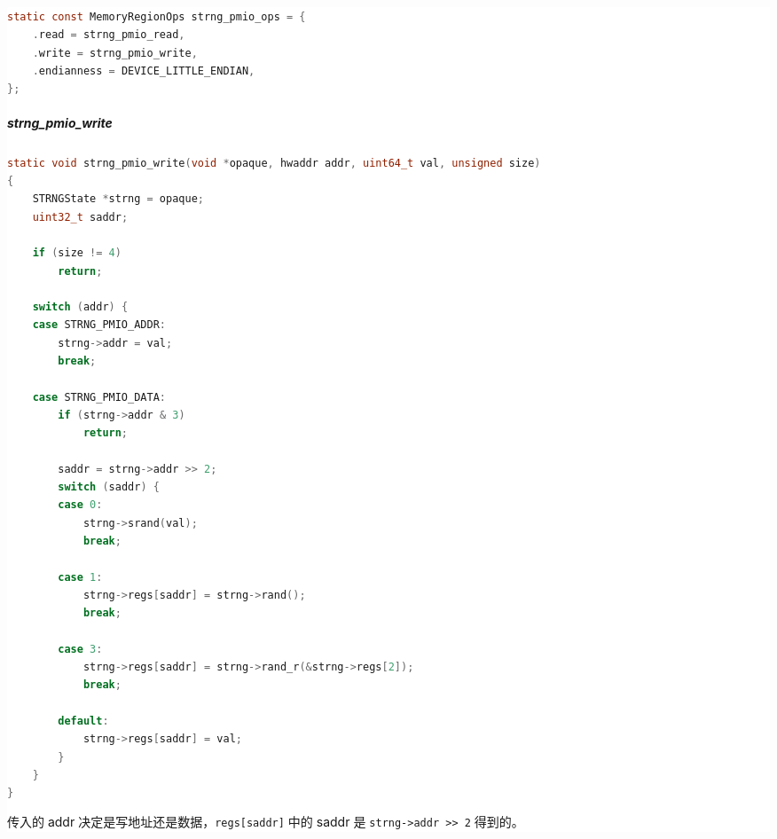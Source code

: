 ```c
static const MemoryRegionOps strng_pmio_ops = {
    .read = strng_pmio_read,
    .write = strng_pmio_write,
    .endianness = DEVICE_LITTLE_ENDIAN,
};
```



##### strng_pmio_write

```c
static void strng_pmio_write(void *opaque, hwaddr addr, uint64_t val, unsigned size)
{
    STRNGState *strng = opaque;
    uint32_t saddr;

    if (size != 4)
        return;

    switch (addr) {
    case STRNG_PMIO_ADDR:
        strng->addr = val;
        break;

    case STRNG_PMIO_DATA:
        if (strng->addr & 3)
            return;

        saddr = strng->addr >> 2;
        switch (saddr) {
        case 0:
            strng->srand(val);
            break;

        case 1:
            strng->regs[saddr] = strng->rand();
            break;

        case 3:
            strng->regs[saddr] = strng->rand_r(&strng->regs[2]);
            break;

        default:
            strng->regs[saddr] = val;
        }
    }
}

```

传入的 addr 决定是写地址还是数据，`regs[saddr]` 中的 saddr 是 `strng->addr >> 2` 得到的。
